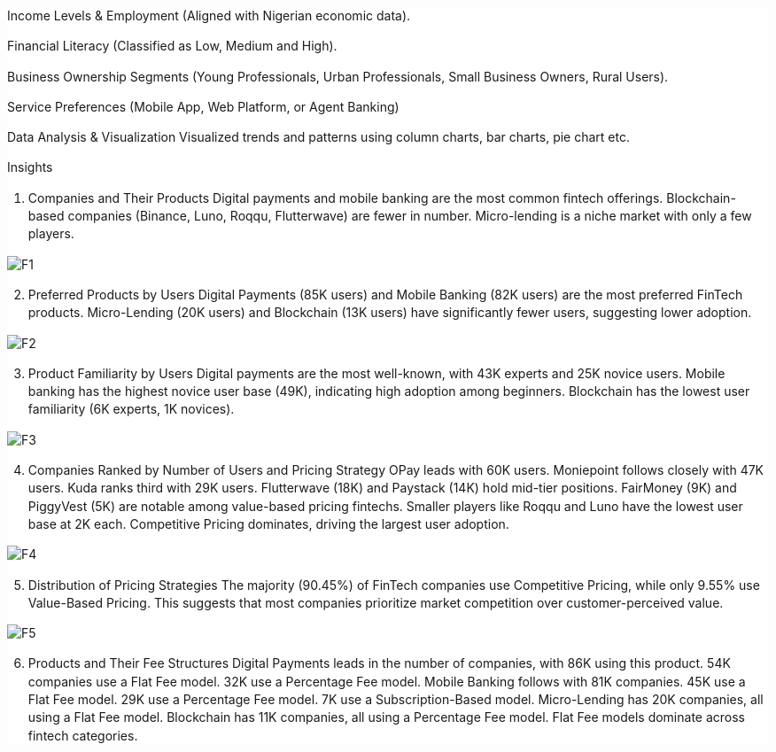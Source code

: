 Income Levels & Employment (Aligned with Nigerian economic data).

Financial Literacy (Classified as Low, Medium and High).

Business Ownership Segments (Young Professionals, Urban Professionals, Small Business Owners, Rural Users).

Service Preferences (Mobile App, Web Platform, or Agent Banking)

Data Analysis & Visualization
Visualized trends and patterns using column charts, bar charts, pie chart etc.

Insights

1. Companies and Their Products
Digital payments and mobile banking are the most common fintech offerings.
Blockchain-based companies (Binance, Luno, Roqqu, Flutterwave) are fewer in number.
Micro-lending is a niche market with only a few players.

![F1](https://github.com/user-attachments/assets/35d883d6-28c0-423e-a18a-05ed26e822d2)

2. Preferred Products by Users
Digital Payments (85K users) and Mobile Banking (82K users) are the most preferred FinTech products.
Micro-Lending (20K users) and Blockchain (13K users) have significantly fewer users, suggesting lower adoption.

![F2](https://github.com/user-attachments/assets/be2429c4-112b-433f-beff-d30cbdfe9dcd)

3. Product Familiarity by Users
Digital payments are the most well-known, with 43K experts and 25K novice users.
Mobile banking has the highest novice user base (49K), indicating high adoption among beginners.
Blockchain has the lowest user familiarity (6K experts, 1K novices).

![F3](https://github.com/user-attachments/assets/52462df5-a0f1-4a3c-9b44-2c519545ca84)

4. Companies Ranked by Number of Users and Pricing Strategy
OPay leads with 60K users.
Moniepoint follows closely with 47K users.
Kuda ranks third with 29K users.
Flutterwave (18K) and Paystack (14K) hold mid-tier positions.
FairMoney (9K) and PiggyVest (5K) are notable among value-based pricing fintechs.
Smaller players like Roqqu and Luno have the lowest user base at 2K each.
Competitive Pricing dominates, driving the largest user adoption.

![F4](https://github.com/user-attachments/assets/7377f072-85a1-44e5-a7fb-6141c561c127)

5. Distribution of Pricing Strategies
The majority (90.45%) of FinTech companies use Competitive Pricing, while only 9.55% use Value-Based Pricing.
This suggests that most companies prioritize market competition over customer-perceived value.

![F5](https://github.com/user-attachments/assets/5f049cde-6ccb-40a1-8550-02beff71103b)

6. Products and Their Fee Structures
Digital Payments leads in the number of companies, with 86K using this product.
54K companies use a Flat Fee model.
32K use a Percentage Fee model.
Mobile Banking follows with 81K companies.
45K use a Flat Fee model.
29K use a Percentage Fee model.
7K use a Subscription-Based model.
Micro-Lending has 20K companies, all using a Flat Fee model.
Blockchain has 11K companies, all using a Percentage Fee model.
Flat Fee models dominate across fintech categories.
